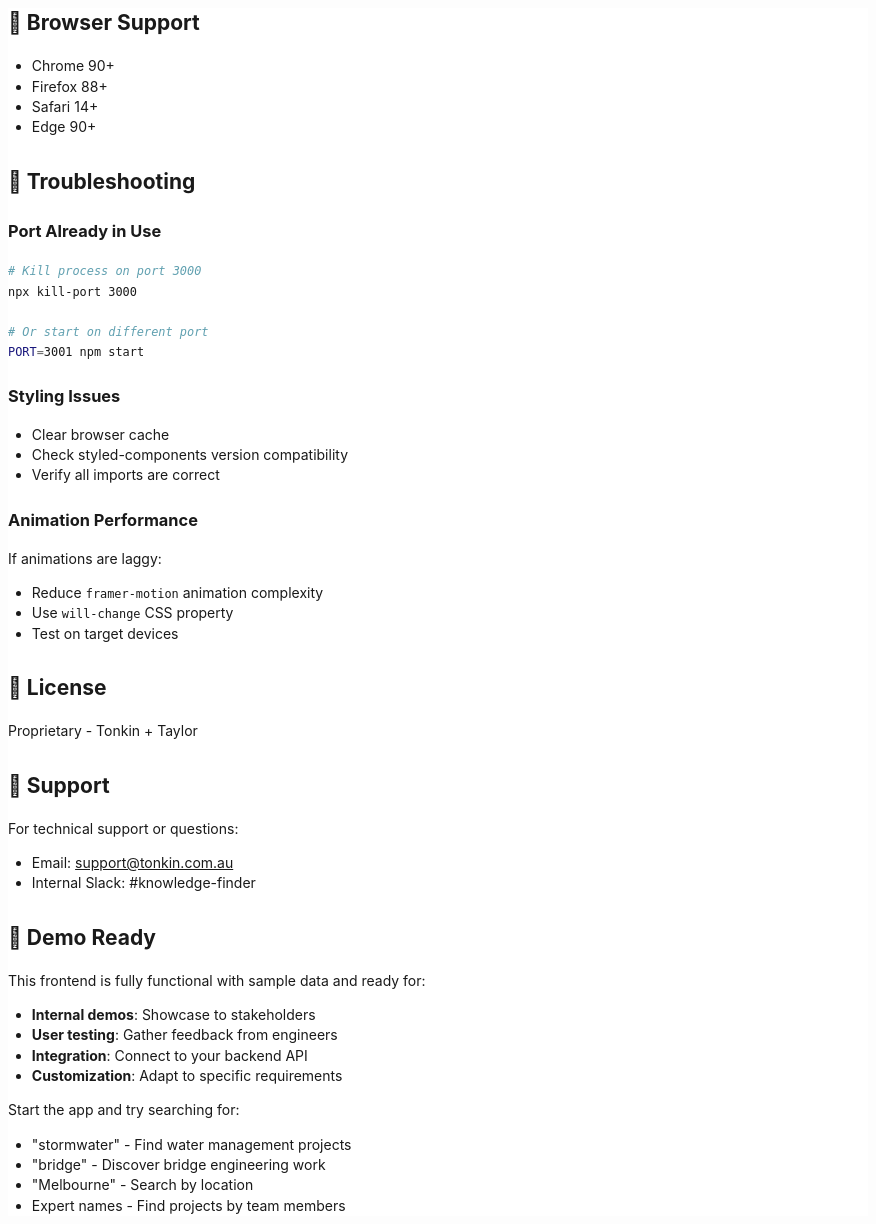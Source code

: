 ## 📱 Browser Support

- Chrome 90+
- Firefox 88+
- Safari 14+
- Edge 90+

## 🔧 Troubleshooting

### Port Already in Use
```bash
# Kill process on port 3000
npx kill-port 3000

# Or start on different port
PORT=3001 npm start
```

### Styling Issues
- Clear browser cache
- Check styled-components version compatibility
- Verify all imports are correct

### Animation Performance
If animations are laggy:
- Reduce `framer-motion` animation complexity
- Use `will-change` CSS property
- Test on target devices

## 📄 License

Proprietary - Tonkin + Taylor

## 👥 Support

For technical support or questions:
- Email: support@tonkin.com.au
- Internal Slack: #knowledge-finder

## 🎉 Demo Ready

This frontend is fully functional with sample data and ready for:
- **Internal demos**: Showcase to stakeholders
- **User testing**: Gather feedback from engineers
- **Integration**: Connect to your backend API
- **Customization**: Adapt to specific requirements

Start the app and try searching for:
- "stormwater" - Find water management projects
- "bridge" - Discover bridge engineering work
- "Melbourne" - Search by location
- Expert names - Find projects by team members

